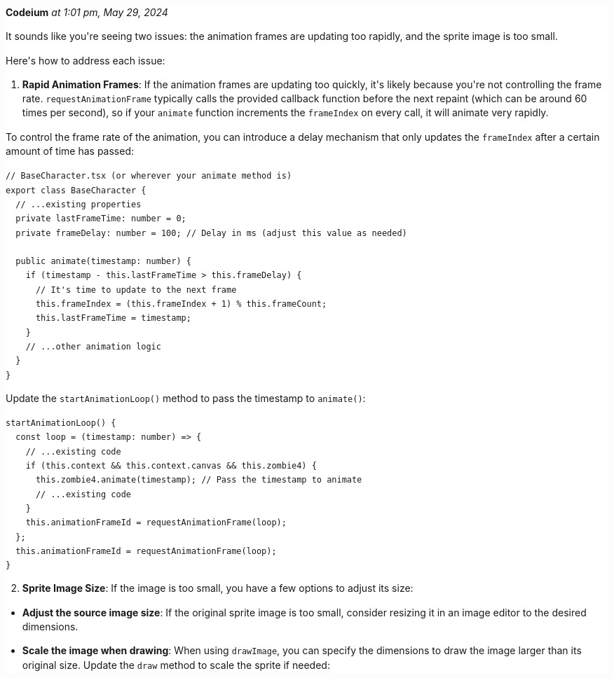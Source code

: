 
**Codeium** _at 1:01 pm, May 29, 2024_

It sounds like you're seeing two issues: the animation frames are updating too rapidly, and the sprite image is too small.

Here's how to address each issue:

1. **Rapid Animation Frames**: If the animation frames are updating too quickly, it's likely because you're not controlling the frame rate. `requestAnimationFrame` typically calls the provided callback function before the next repaint (which can be around 60 times per second), so if your `animate` function increments the `frameIndex` on every call, it will animate very rapidly.

To control the frame rate of the animation, you can introduce a delay mechanism that only updates the `frameIndex` after a certain amount of time has passed:

```tsx
// BaseCharacter.tsx (or wherever your animate method is)
export class BaseCharacter {
  // ...existing properties
  private lastFrameTime: number = 0;
  private frameDelay: number = 100; // Delay in ms (adjust this value as needed)

  public animate(timestamp: number) {
    if (timestamp - this.lastFrameTime > this.frameDelay) {
      // It's time to update to the next frame
      this.frameIndex = (this.frameIndex + 1) % this.frameCount;
      this.lastFrameTime = timestamp;
    }
    // ...other animation logic
  }
}
```

Update the `startAnimationLoop()` method to pass the timestamp to `animate()`:

```tsx
startAnimationLoop() {
  const loop = (timestamp: number) => {
    // ...existing code
    if (this.context && this.context.canvas && this.zombie4) {
      this.zombie4.animate(timestamp); // Pass the timestamp to animate
      // ...existing code
    }
    this.animationFrameId = requestAnimationFrame(loop);
  };
  this.animationFrameId = requestAnimationFrame(loop);
}
```

2. **Sprite Image Size**: If the image is too small, you have a few options to adjust its size:

- **Adjust the source image size**: If the original sprite image is too small, consider resizing it in an image editor to the desired dimensions.

- **Scale the image when drawing**: When using `drawImage`, you can specify the dimensions to draw the image larger than its original size. Update the `draw` method to scale the sprite if needed:
